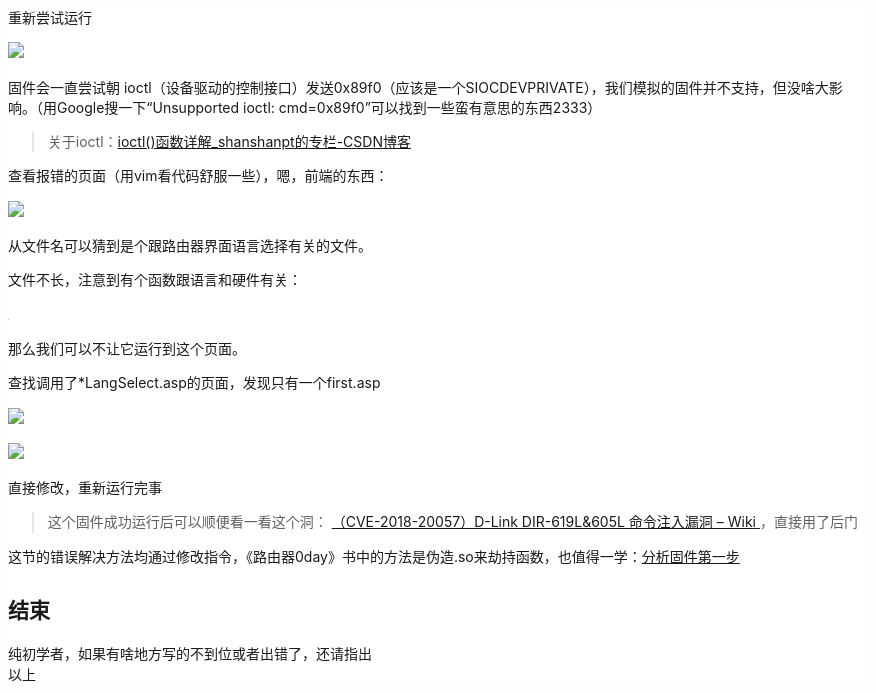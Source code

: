 重新尝试运行[![](data:image/png;base64,iVBORw0KGgoAAAANSUhEUgAAAAEAAAABCAYAAAAfFcSJAAAAAXNSR0IArs4c6QAAAARnQU1BAACxjwv8YQUAAAAJcEhZcwAADsQAAA7EAZUrDhsAAAANSURBVBhXYzh8+PB/AAffA0nNPuCLAAAAAElFTkSuQmCC)](https://p0.ssl.qhimg.com/t01efcf4ef930d5c9e1.png)

[![](https://p4.ssl.qhimg.com/t01ce44bd8b44d4f80f.png)](https://p4.ssl.qhimg.com/t01ce44bd8b44d4f80f.png)

固件会一直尝试朝 ioctl（设备驱动的控制接口）发送0x89f0（应该是一个SIOCDEVPRIVATE），我们模拟的固件并不支持，但没啥大影响。（用Google搜一下“Unsupported ioctl: cmd=0x89f0”可以找到一些蛮有意思的东西2333）

> 关于ioctl：[ioctl()函数详解_shanshanpt的专栏-CSDN博客](https://blog.csdn.net/shanshanpt/article/details/19897897)

查看报错的页面（用vim看代码舒服一些），嗯，前端的东西：

[![](https://p2.ssl.qhimg.com/t01baa89f0b103550fd.png)](https://p2.ssl.qhimg.com/t01baa89f0b103550fd.png)

从文件名可以猜到是个跟路由器界面语言选择有关的文件。

文件不长，注意到有个函数跟语言和硬件有关：

[![](data:image/png;base64,iVBORw0KGgoAAAANSUhEUgAAAAEAAAABCAYAAAAfFcSJAAAAAXNSR0IArs4c6QAAAARnQU1BAACxjwv8YQUAAAAJcEhZcwAADsQAAA7EAZUrDhsAAAANSURBVBhXYzh8+PB/AAffA0nNPuCLAAAAAElFTkSuQmCC)](https://p1.ssl.qhimg.com/t012155c596f8927034.png)

那么我们可以不让它运行到这个页面。

查找调用了*LangSelect.asp的页面，发现只有一个first.asp

[![](https://p1.ssl.qhimg.com/t0167736fea3ecaaa4c.png)](https://p1.ssl.qhimg.com/t0167736fea3ecaaa4c.png)

[![](https://p0.ssl.qhimg.com/t012063767e7338f4d8.png)](https://p0.ssl.qhimg.com/t012063767e7338f4d8.png)

直接修改，重新运行完事[![](data:image/png;base64,iVBORw0KGgoAAAANSUhEUgAAAAEAAAABCAYAAAAfFcSJAAAAAXNSR0IArs4c6QAAAARnQU1BAACxjwv8YQUAAAAJcEhZcwAADsQAAA7EAZUrDhsAAAANSURBVBhXYzh8+PB/AAffA0nNPuCLAAAAAElFTkSuQmCC)](https://p5.ssl.qhimg.com/t019f4de40f45c4ca8f.png)

> 这个固件成功运行后可以顺便看一看这个洞： [（CVE-2018-20057）D-Link DIR-619L&amp;605L 命令注入漏洞 – Wiki ](https://wiki.96.mk/IOT%E5%AE%89%E5%85%A8/D-Link/%EF%BC%88CVE-2018-20057%EF%BC%89D-Link%20DIR-619L%26605L%20%E5%91%BD%E4%BB%A4%E6%B3%A8%E5%85%A5%E6%BC%8F%E6%B4%9E/) ，直接用了后门

这节的错误解决方法均通过修改指令，《路由器0day》书中的方法是伪造.so来劫持函数，也值得一学：[分析固件第一步](https://p1kk.github.io/2020/04/15/%E8%B7%AF%E7%94%B1%E5%99%A8/%E8%B7%AF%E7%94%B1%E5%88%86%E6%9E%90/)



## 结束

纯初学者，如果有啥地方写的不到位或者出错了，还请指出<br>
以上

